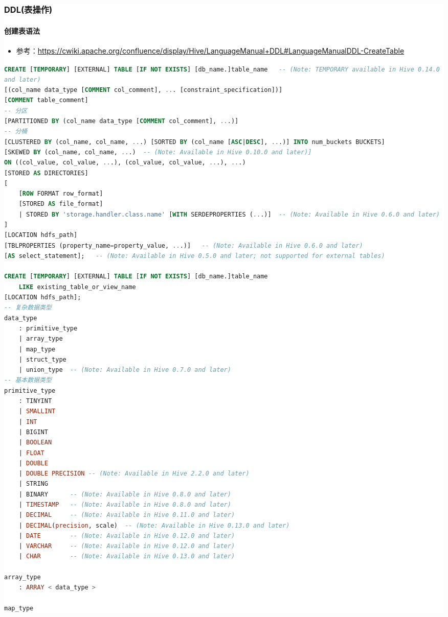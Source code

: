 ### DDL(表操作)

#### 创建表语法

- 参考：https://cwiki.apache.org/confluence/display/Hive/LanguageManual+DDL#LanguageManualDDL-CreateTable

```sql
CREATE [TEMPORARY] [EXTERNAL] TABLE [IF NOT EXISTS] [db_name.]table_name   -- (Note: TEMPORARY available in Hive 0.14.0 and later)
[(col_name data_type [COMMENT col_comment], ... [constraint_specification])]
[COMMENT table_comment]
-- 分区
[PARTITIONED BY (col_name data_type [COMMENT col_comment], ...)]
-- 分桶
[CLUSTERED BY (col_name, col_name, ...) [SORTED BY (col_name [ASC|DESC], ...)] INTO num_buckets BUCKETS]
[SKEWED BY (col_name, col_name, ...)  -- (Note: Available in Hive 0.10.0 and later)]
ON ((col_value, col_value, ...), (col_value, col_value, ...), ...)
[STORED AS DIRECTORIES]
[
    [ROW FORMAT row_format] 
    [STORED AS file_format]
    | STORED BY 'storage.handler.class.name' [WITH SERDEPROPERTIES (...)]  -- (Note: Available in Hive 0.6.0 and later)
]
[LOCATION hdfs_path]
[TBLPROPERTIES (property_name=property_value, ...)]   -- (Note: Available in Hive 0.6.0 and later)
[AS select_statement];   -- (Note: Available in Hive 0.5.0 and later; not supported for external tables)

CREATE [TEMPORARY] [EXTERNAL] TABLE [IF NOT EXISTS] [db_name.]table_name
    LIKE existing_table_or_view_name
[LOCATION hdfs_path];
-- 复杂数据类型
data_type
    : primitive_type
    | array_type
    | map_type
    | struct_type
    | union_type  -- (Note: Available in Hive 0.7.0 and later)
-- 基本数据类型
primitive_type
    : TINYINT
    | SMALLINT
    | INT
    | BIGINT
    | BOOLEAN
    | FLOAT
    | DOUBLE
    | DOUBLE PRECISION -- (Note: Available in Hive 2.2.0 and later)
    | STRING
    | BINARY      -- (Note: Available in Hive 0.8.0 and later)
    | TIMESTAMP   -- (Note: Available in Hive 0.8.0 and later)
    | DECIMAL     -- (Note: Available in Hive 0.11.0 and later)
    | DECIMAL(precision, scale)  -- (Note: Available in Hive 0.13.0 and later)
    | DATE        -- (Note: Available in Hive 0.12.0 and later)
    | VARCHAR     -- (Note: Available in Hive 0.12.0 and later)
    | CHAR        -- (Note: Available in Hive 0.13.0 and later)

array_type
    : ARRAY < data_type >

map_type
```